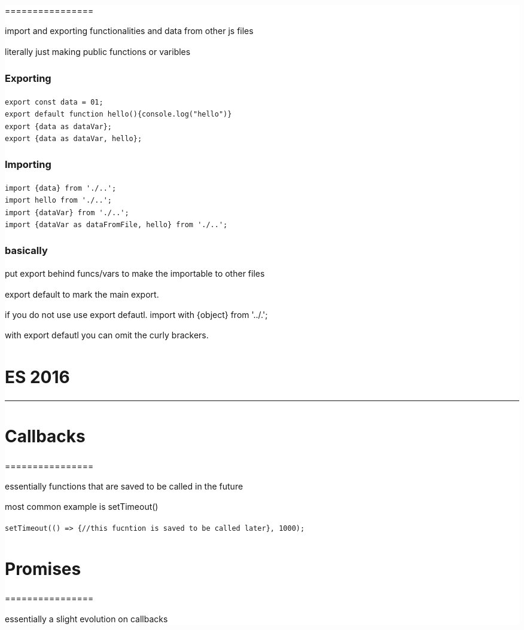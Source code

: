 ================

import and exporting functionalities and data from other js files

literally just making public functions or varibles

### Exporting

```
export const data = 01; 
export default function hello(){console.log("hello")}
export {data as dataVar};
export {data as dataVar, hello};
```

### Importing

```
import {data} from './..';
import hello from './..';
import {dataVar} from './..';
import {dataVar as dataFromFile, hello} from './..';
```

### basically

put export behind funcs/vars to make the importable to other files

export default to mark the main export.

if you do not use use export defautl. import with {object} from '../.';

with export defautl you can omit the curly brackers.

# **ES 2016**

---

# Callbacks

================

essentially functions that are saved to be called in the future

most common example is setTimeout()

```
setTimeout(() => {//this fucntion is saved to be called later}, 1000);
```

# Promises

================

essentially a slight evolution on callbacks
